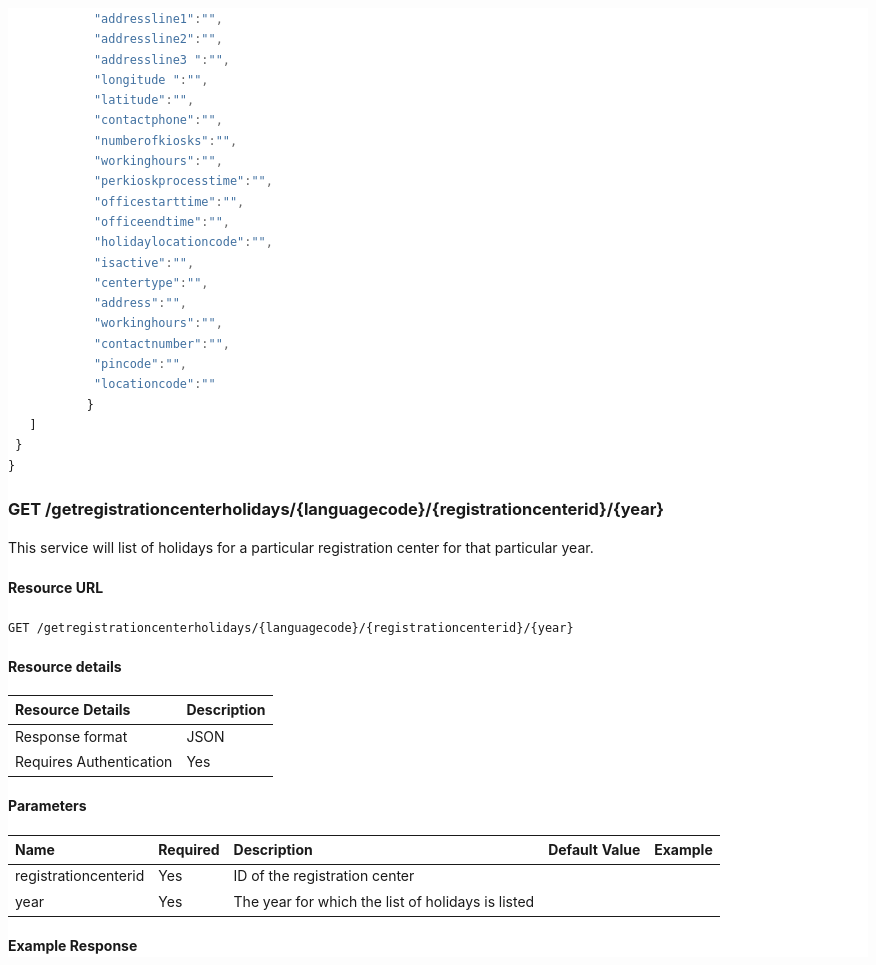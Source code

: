 ```javascript
            "addressline1":"",
            "addressline2":"",
            "addressline3 ":"",
            "longitude ":"",
            "latitude":"",
            "contactphone":"",
            "numberofkiosks":"",
            "workinghours":"",
            "perkioskprocesstime":"",
            "officestarttime":"",
            "officeendtime":"",
            "holidaylocationcode":"",
            "isactive":"",
            "centertype":"",
            "address":"",
            "workinghours":"",
            "contactnumber":"",
            "pincode":"",
            "locationcode":""
           }
   ]
 }
}
```

### GET /getregistrationcenterholidays/{languagecode}/{registrationcenterid}/{year}

This service will list of holidays for a particular registration center for that particular year.

#### Resource URL

`GET /getregistrationcenterholidays/{languagecode}/{registrationcenterid}/{year}`

#### Resource details

| Resource Details | Description |
| :--- | :--- |
| Response format | JSON |
| Requires Authentication | Yes |

#### Parameters

| Name | Required | Description | Default Value | Example |
| :--- | :--- | :--- | :--- | :--- |
| registrationcenterid | Yes | ID of the registration center |  |  |
| year | Yes | The year for which the list of holidays is listed |  |  |

#### Example Response
